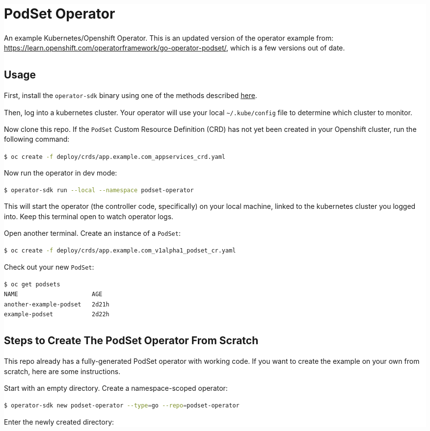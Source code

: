 # PodSet Operator

An example Kubernetes/Openshift Operator. This is an updated version of the operator example from: https://learn.openshift.com/operatorframework/go-operator-podset/, which is a few versions out of date. 

## Usage

First, install the `operator-sdk` binary using one of the methods described [here](https://github.com/operator-framework/operator-sdk/blob/master/doc/user/install-operator-sdk.md).

Then, log into a kubernetes cluster. Your operator will use your local `~/.kube/config` file to determine which cluster to monitor. 

Now clone this repo. If the `PodSet` Custom Resource Definition (CRD) has not yet been created in your Openshift cluster, run the following command:

```bash
$ oc create -f deploy/crds/app.example.com_appservices_crd.yaml
```

Now run the operator in dev mode:

```bash
$ operator-sdk run --local --namespace podset-operator
```

This will start the operator (the controller code, specifically) on your local machine, linked to the kubernetes cluster you logged into. Keep this terminal open to watch operator logs. 

Open another terminal. Create an instance of a `PodSet`:

```bash
$ oc create -f deploy/crds/app.example.com_v1alpha1_podset_cr.yaml
```

Check out your new `PodSet`:

```bash
$ oc get podsets
NAME                     AGE
another-example-podset   2d21h
example-podset           2d22h
```

## Steps to Create The PodSet Operator From Scratch

This repo already has a fully-generated PodSet operator with working code. If you want to create the example on your own from scratch, here are some instructions.

Start with an empty directory. Create a namespace-scoped operator:

```bash
$ operator-sdk new podset-operator --type=go --repo=podset-operator
```

Enter the newly created directory:
